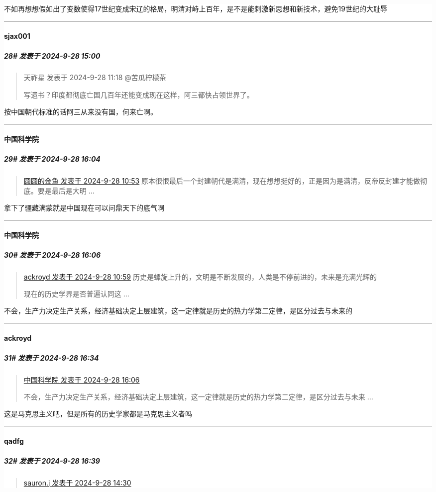 不如再想想假如出了变数使得17世纪变成宋辽的格局，明清对峙上百年，是不是能刺激新思想和新技术，避免19世纪的大耻辱

*****

####  sjax001  
##### 28#       发表于 2024-9-28 15:00

<blockquote>天祚星 发表于 2024-9-28 11:18
@苦瓜柠檬茶

写遗书？印度都彻底亡国几百年还能变成现在这样，阿三都快占领世界了。

</blockquote>
按中国朝代标准的话阿三从来没有国，何来亡啊。

*****

####  中国科学院  
##### 29#       发表于 2024-9-28 16:04

<blockquote><a href="httphttps://bbs.saraba1st.com/2b/forum.php?mod=redirect&amp;goto=findpost&amp;pid=66329073&amp;ptid=2201256" target="_blank">圆圆的金鱼 发表于 2024-9-28 10:53</a>
原本很恨最后一个封建朝代是满清，现在想想挺好的，正是因为是满清，反帝反封建才能做彻底。要是最后是大明 ...</blockquote>
拿下了疆藏满蒙就是中国现在可以问鼎天下的底气啊

*****

####  中国科学院  
##### 30#       发表于 2024-9-28 16:06

<blockquote><a href="httphttps://bbs.saraba1st.com/2b/forum.php?mod=redirect&amp;goto=findpost&amp;pid=66329109&amp;ptid=2201256" target="_blank">ackroyd 发表于 2024-9-28 10:59</a>
历史是螺旋上升的，文明是不断发展的，人类是不停前进的，未来是充满光辉的

现在的历史学界是否普遍认同这 ...</blockquote>
不会，生产力决定生产关系，经济基础决定上层建筑，这一定律就是历史的热力学第二定律，是区分过去与未来的

*****

####  ackroyd  
##### 31#       发表于 2024-9-28 16:34

<blockquote><a href="httphttps://bbs.saraba1st.com/2b/forum.php?mod=redirect&amp;goto=findpost&amp;pid=66331351&amp;ptid=2201256" target="_blank">中国科学院 发表于 2024-9-28 16:06</a>

不会，生产力决定生产关系，经济基础决定上层建筑，这一定律就是历史的热力学第二定律，是区分过去与未来 ...</blockquote>
这是马克思主义吧，但是所有的历史学家都是马克思主义者吗

*****

####  qadfg  
##### 32#       发表于 2024-9-28 16:39

<blockquote><a href="httphttps://bbs.saraba1st.com/2b/forum.php?mod=redirect&amp;goto=findpost&amp;pid=66330637&amp;ptid=2201256" target="_blank">sauron.j 发表于 2024-9-28 14:30</a>
